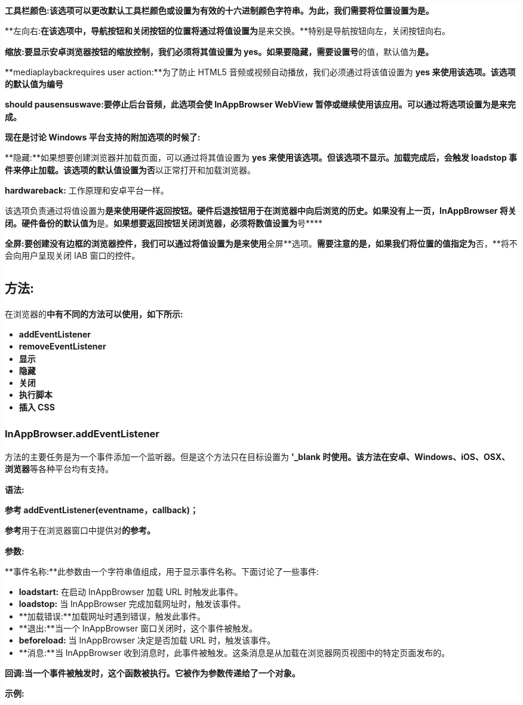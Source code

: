 **工具栏颜色:**该选项可以更改默认工具栏颜色或设置为有效的十六进制颜色字符串。为此，我们需要将位置设置为**是。**

**左向右:**在该选项中，导航按钮和关闭按钮的位置将通过将值设置为**是来交换。**特别是导航按钮向左，关闭按钮向右。

**缩放:**要显示安卓浏览器按钮的缩放控制，我们必须将其值设置为 yes。如果要隐藏，需要设置**号**的值，默认值为**是。**

**mediaplaybackrequires user action:**为了防止 HTML5 音频或视频自动播放，我们必须通过将该值设置为 **yes 来使用该选项。**该选项的默认值为**编号**

**should pausensuswave:**要停止后台音频，此选项会使 InAppBrowser WebView 暂停或继续使用该应用。可以通过将选项设置为**是来完成。**

**现在是讨论 Windows 平台支持的附加选项的时候了:**

**隐藏:**如果想要创建浏览器并加载页面，可以通过将其值设置为 **yes 来使用该选项。**但该选项不显示。加载完成后，会触发 loadstop 事件来停止加载。该选项的默认值设置为**否**以正常打开和加载浏览器。

**hardwareback:** 工作原理和安卓平台一样。

该选项负责通过将值设置为**是来使用硬件返回按钮。**硬件后退按钮用于在浏览器中向后浏览**的历史。如果没有上一页，InAppBrowser 将关闭。**硬件备份**的默认值为**是。**如果想要返回按钮关闭浏览器，必须将数值设置为**号****

**全屏:**要创建没有边框的浏览器控件，我们可以通过将值设置为**是来使用**全屏**选项。**需要注意的是，如果我们将位置的值指定为**否，**将不会向用户呈现关闭 IAB 窗口的控件。

## 方法:

在浏览器的**中有不同的方法可以使用，如下所示:**

*   **addEventListener**
*   **removeEventListener**
*   **显示**
*   **隐藏**
*   **关闭**
*   **执行脚本**
*   **插入 CSS**

### InAppBrowser.addEventListener

方法的主要任务是为一个事件添加一个监听器。但是这个方法只在目标设置为 **'_blank 时使用。**该方法在**安卓、Windows、iOS、OSX、浏览器**等各种平台均有支持。

**语法:**

**参考 addEventListener(eventname，callback)；**

**参考**用于在浏览器窗口中提供对**的参考。**

**参数:**

**事件名称:**此参数由一个字符串值组成，用于显示事件名称。下面讨论了一些事件:

*   **loadstart:** 在启动 InAppBrowser 加载 URL 时触发此事件。
*   **loadstop:** 当 InAppBrowser 完成加载网址时，触发该事件。
*   **加载错误:**加载网址时遇到错误，触发此事件。
*   **退出:**当一个 InAppBrowser 窗口关闭时，这个事件被触发。
*   **beforeload:** 当 InAppBrowser 决定是否加载 URL 时，触发该事件。
*   **消息:**当 InAppBrowser 收到消息时，此事件被触发。这条消息是从加载在浏览器网页视图中的特定页面发布的。

**回调:**当一个事件被触发时，这个函数被执行。它被作为参数传递给了一个**对象。**

**示例:**

